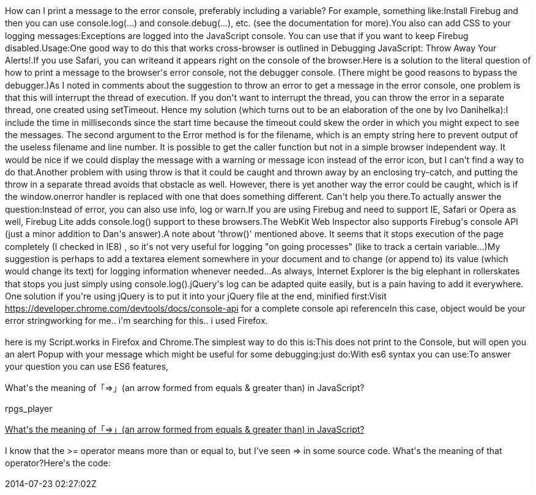 How can I print a message to the error console, preferably including a variable? For example, something like:Install Firebug and then you can use console.log(...) and console.debug(...), etc. (see the documentation for more).You also can add CSS to your logging messages:Exceptions are logged into the JavaScript console. You can use that if you want to keep Firebug disabled.Usage:One good way to do this that works cross-browser is outlined in Debugging JavaScript: Throw Away Your Alerts!.If you use Safari, you can writeand it appears right on the console of the browser.Here is a solution to the literal question of how to print a message to the browser's error console, not the debugger console.  (There might be good reasons to bypass the debugger.)As I noted in comments about the suggestion to throw an error to get a message in the error console, one problem is that this will interrupt the thread of execution.  If you don't want to interrupt the thread, you can throw the error in a separate thread, one created using setTimeout.  Hence my solution (which turns out to be an elaboration of the one by Ivo Danihelka):I include the time in milliseconds since the start time because the timeout could skew the order in which you might expect to see the messages.  The second argument to the Error method is for the filename, which is an empty string here to prevent output of the useless filename and line number.  It is possible to get the caller function but not in a simple browser independent way.  It would be nice if we could display the message with a warning or message icon instead of the error icon, but I can't find a way to do that.Another problem with using throw is that it could be caught and thrown away by an enclosing try-catch, and putting the throw in a separate thread avoids that obstacle as well.  However, there is yet another way the error could be caught, which is if the window.onerror handler is replaced with one that does something different.  Can't help you there.To actually answer the question:Instead of error, you can also use info, log or warn.If you are using Firebug and need to support IE, Safari or Opera as well, Firebug Lite adds console.log() support to these browsers.The WebKit Web Inspector also supports Firebug's console API (just a minor addition to Dan's answer).A note about 'throw()' mentioned above. It seems that it stops execution of the page completely (I checked in IE8) , so it's not very useful for logging "on going processes" (like to track a certain variable...)My suggestion is perhaps to add a textarea element somewhere in your document and to change (or append to) its value (which would change its text) for logging information whenever needed...As always, Internet Explorer is the big elephant in rollerskates that stops you just simply using console.log().jQuery's log can be adapted quite easily, but is a pain having to add it everywhere. One solution if you're using jQuery is to put it into your jQuery file at the end, minified first:Visit https://developer.chrome.com/devtools/docs/console-api for a complete console api referenceIn this case, object would be your error stringworking for me.. i'm searching for this.. i used Firefox.

here is my Script.works in Firefox and Chrome.The simplest way to do this is:This does not print to the Console, but will open you an alert Popup with your message which might be useful for some debugging:just do:With es6 syntax you can use:To answer your question you can use ES6 features,

What's the meaning of「=>」(an arrow formed from equals & greater than) in JavaScript?

rpgs_player

[What's the meaning of「=>」(an arrow formed from equals & greater than) in JavaScript?](https://stackoverflow.com/questions/24900875/whats-the-meaning-of-an-arrow-formed-from-equals-greater-than-in-javas)

I know that the >= operator means more than or equal to, but I've seen => in some source code. What's the meaning of that operator?Here's the code:

2014-07-23 02:27:02Z
